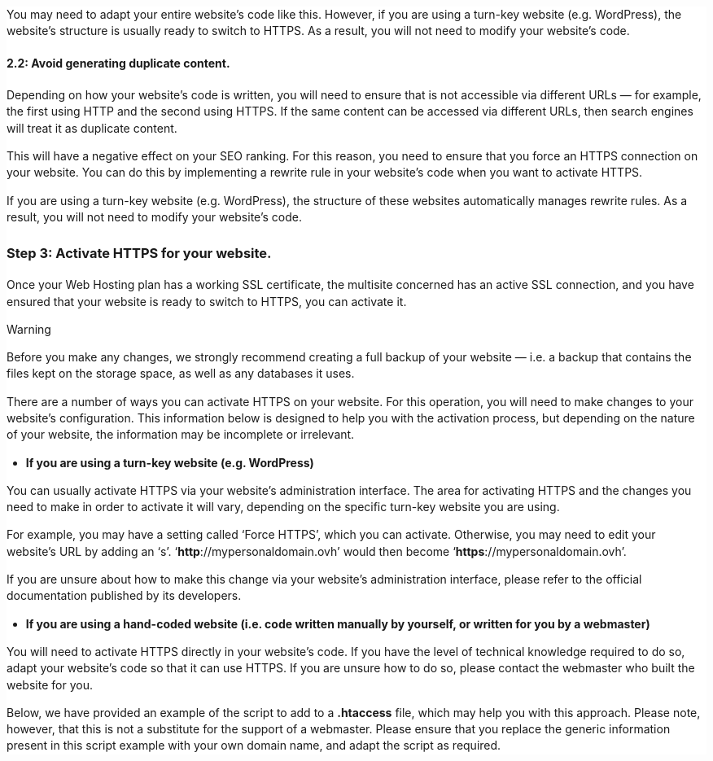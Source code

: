 You may need to adapt your entire website’s code like this. However, if you are using a turn-key website (e.g. WordPress), the website’s structure is usually ready to switch to HTTPS. As a result, you will not need to modify your website’s code.

#### 2.2: Avoid generating duplicate content.

Depending on how your website’s code is written, you will need to ensure that is not accessible via different URLs — for example, the first using HTTP and the second using HTTPS. If the same content can be accessed via different URLs, then search engines will treat it as duplicate content.

This will have a negative effect on your SEO ranking. For this reason, you need to ensure that you force an HTTPS connection on your website. You can do this by implementing a rewrite rule in your website’s code when you want to activate HTTPS.

If you are using a turn-key website (e.g. WordPress), the structure of these websites automatically manages rewrite rules. As a result, you will not need to modify your website’s code.

### Step 3: Activate HTTPS for your website.

Once your Web Hosting plan has a working SSL certificate, the multisite concerned has an active SSL connection, and you have ensured that your website is ready to switch to HTTPS, you can activate it.

> [!warning]
>
> Before you make any changes, we strongly recommend creating a full backup of your website — i.e. a backup that contains the files kept on the storage space, as well as any databases it uses. 
>

There are a number of ways you can activate HTTPS on your website. For this operation, you will need to make changes to your website’s configuration. This information below is designed to help you with the activation process, but depending on the nature of your website, the information may be incomplete or irrelevant.

- **If you are using a turn-key website (e.g. WordPress)** 

You can usually activate HTTPS via your website’s administration interface. The area for activating HTTPS and the changes you need to make in order to activate it will vary, depending on the specific turn-key website you are using. 

For example, you may have a setting called ‘Force HTTPS’, which you can activate. Otherwise, you may need to edit your website’s URL by adding an ‘s’.  ‘**http**://mypersonaldomain.ovh’ would then become  ‘**https**://mypersonaldomain.ovh’.

If you are unsure about how to make this change via your website’s administration interface, please refer to the official documentation published by its developers. 

- **If you are using a hand-coded website (i.e. code written manually by yourself, or written for you by a webmaster)** 

You will need to activate HTTPS directly in your website’s code. If you have the level of technical knowledge required to do so, adapt your website’s code so that it can use HTTPS. If you are unsure how to do so, please contact the webmaster who built the website for you. 

Below, we have provided an example of the script to add to a **.htaccess** file, which may help you with this approach. Please note, however, that this is not a substitute for the support of a webmaster. Please ensure that you replace the generic information present in this script example with your own domain name, and adapt the script as required.
